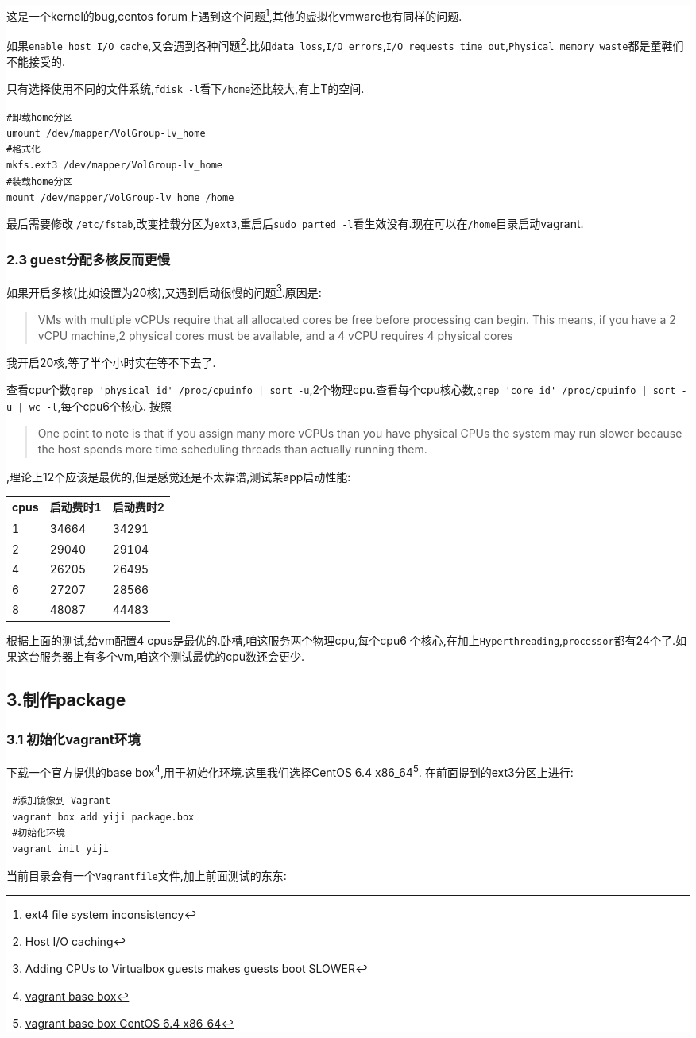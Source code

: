 这是一个kernel的bug,centos forum上遇到这个问题[^5],其他的虚拟化vmware也有同样的问题.

如果`enable host I/O cache`,又会遇到各种问题[^6].比如`data loss`,`I/O errors`,`I/O requests time out`,`Physical memory waste`都是童鞋们不能接受的.

只有选择使用不同的文件系统,`fdisk -l`看下`/home`还比较大,有上T的空间.
	
	#卸载home分区
	umount /dev/mapper/VolGroup-lv_home
	#格式化
	mkfs.ext3 /dev/mapper/VolGroup-lv_home
	#装载home分区
	mount /dev/mapper/VolGroup-lv_home /home
最后需要修改 `/etc/fstab`,改变挂载分区为`ext3`,重启后`sudo parted -l`看生效没有.现在可以在`/home`目录启动vagrant.

### 2.3 guest分配多核反而更慢

如果开启多核(比如设置为20核),又遇到启动很慢的问题[^7].原因是:

> VMs with multiple vCPUs require that all allocated cores be free before processing can begin. This means, if you have a 2 vCPU machine,2 physical cores must be available, and a 4 vCPU requires 4 physical cores

我开启20核,等了半个小时实在等不下去了.

查看cpu个数`grep 'physical id' /proc/cpuinfo | sort -u`,2个物理cpu.查看每个cpu核心数,`grep 'core id' /proc/cpuinfo | sort -u | wc -l`,每个cpu6个核心. 按照

>One point to note is that if you assign many more vCPUs than you have physical CPUs the system may run slower because the host spends more time scheduling threads than actually running them.

,理论上12个应该是最优的,但是感觉还是不太靠谱,测试某app启动性能:

cpus | 启动费时1|启动费时2
--- | --------|----- |
1   | 34664 | 34291
2   | 29040 | 29104
4	| 26205	| 26495
6	| 27207	| 28566
8	| 48087	| 44483

根据上面的测试,给vm配置4 cpus是最优的.卧槽,咱这服务两个物理cpu,每个cpu6 个核心,在加上`Hyperthreading`,`processor`都有24个了.如果这台服务器上有多个vm,咱这个测试最优的cpu数还会更少.

## 3.制作package

### 3.1 初始化vagrant环境
下载一个官方提供的base box[^8],用于初始化环境.这里我们选择CentOS 6.4 x86_64[^9].
在前面提到的ext3分区上进行:

	 #添加镜像到 Vagrant
	 vagrant box add yiji package.box
	 #初始化环境
	 vagrant init yiji

当前目录会有一个`Vagrantfile`文件,加上前面测试的东东:


[^1]: [`Virtual Box`下载地址](https://www.virtualbox.org/wiki/Linux_Downloads)
[^2]: [unable to find the sources of your current Linux kernel](https://www.centos.org/forums/viewtopic.php?t=5603)
[^3]: [`vagrant`下载地址](http://www.vagrantup.com/downloads.htmlhttp://www.vagrantup.com/downloads.html)
[^4]: [Static ip addresses on public networks](https://github.com/mitchellh/vagrant/pull/1745)
[^5]: [ext4 file system inconsistency](https://www.centos.org/forums/viewtopic.php?t=4436)
[^6]: [Host I/O caching](https://www.virtualbox.org/manual/ch05.html#iocaching)
[^7]: [Adding CPUs to Virtualbox guests makes guests boot SLOWER](http://www.reddit.com/r/linux/comments/1tqlsz/adding_cpus_to_virtualbox_guests_makes_guests/)
[^8]: [vagrant base box](http://www.vagrantbox.es/)
[^9]: [vagrant base box CentOS 6.4 x86_64](https://github.com/2creatives/vagrant-centos/releases/download/v6.4.2/centos64-x86_64-20140116.box)
